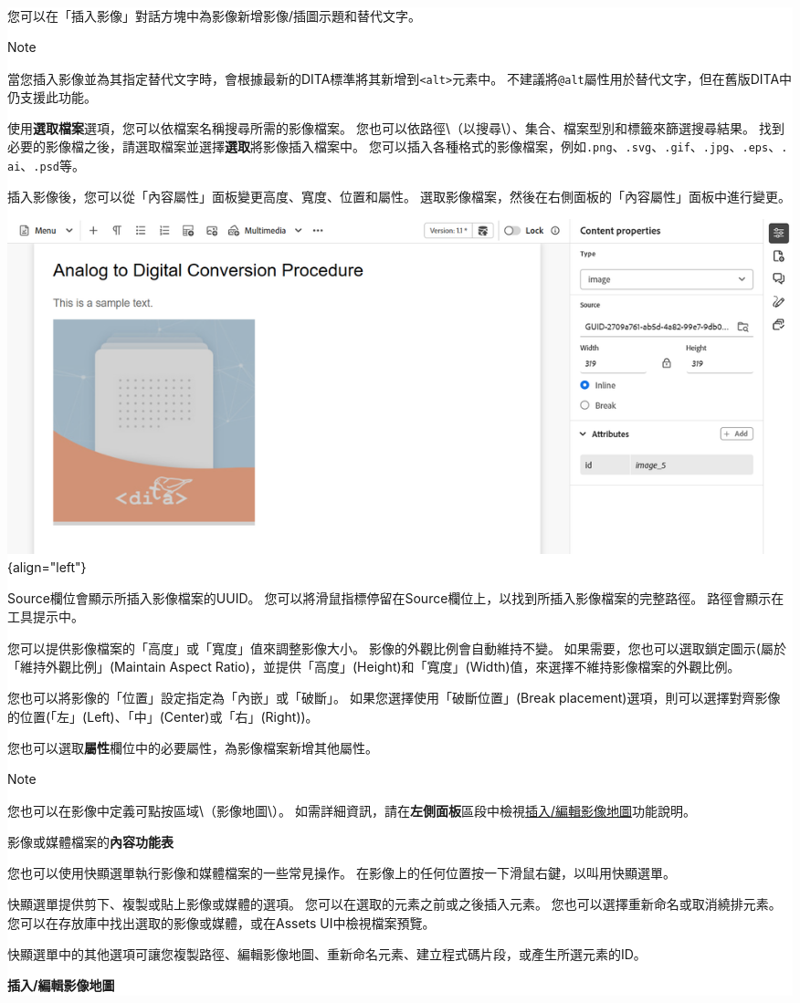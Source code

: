 您可以在「插入影像」對話方塊中為影像新增影像/插圖示題和替代文字。

>[!NOTE]
>
> 當您插入影像並為其指定替代文字時，會根據最新的DITA標準將其新增到`<alt>`元素中。 不建議將`@alt`屬性用於替代文字，但在舊版DITA中仍支援此功能。

使用&#x200B;**選取檔案**&#x200B;選項，您可以依檔案名稱搜尋所需的影像檔案。 您也可以依路徑\（以搜尋\）、集合、檔案型別和標籤來篩選搜尋結果。 找到必要的影像檔之後，請選取檔案並選擇&#x200B;**選取**&#x200B;將影像插入檔案中。 您可以插入各種格式的影像檔案，例如`.png`、`.svg`、`.gif`、`.jpg`、`.eps`、`.ai`、`.psd`等。

插入影像後，您可以從「內容屬性」面板變更高度、寬度、位置和屬性。 選取影像檔案，然後在右側面板的「內容屬性」面板中進行變更。

![](images/image-properties.png){align="left"}

Source欄位會顯示所插入影像檔案的UUID。 您可以將滑鼠指標停留在Source欄位上，以找到所插入影像檔案的完整路徑。 路徑會顯示在工具提示中。

您可以提供影像檔案的「高度」或「寬度」值來調整影像大小。 影像的外觀比例會自動維持不變。 如果需要，您也可以選取鎖定圖示\(屬於「維持外觀比例」(Maintain Aspect Ratio\)，並提供「高度」(Height)和「寬度」(Width)值，來選擇不維持影像檔案的外觀比例。

您也可以將影像的「位置」設定指定為「內嵌」或「破斷」。 如果您選擇使用「破斷位置」(Break placement)選項，則可以選擇對齊影像的位置(「左」(Left)、「中」(Center)或「右」(Right))。

您也可以選取&#x200B;**屬性**&#x200B;欄位中的必要屬性，為影像檔案新增其他屬性。

>[!NOTE]
>
>您也可以在影像中定義可點按區域\（影像地圖\）。 如需詳細資訊，請在&#x200B;**左側面板**&#x200B;區段中檢視[插入/編輯影像地圖](web-editor-features.md#left-panel)功能說明。

影像或媒體檔案的&#x200B;**內容功能表**

您也可以使用快顯選單執行影像和媒體檔案的一些常見操作。 在影像上的任何位置按一下滑鼠右鍵，以叫用快顯選單。

快顯選單提供剪下、複製或貼上影像或媒體的選項。 您可以在選取的元素之前或之後插入元素。 您也可以選擇重新命名或取消繞排元素。 您可以在存放庫中找出選取的影像或媒體，或在Assets UI中檢視檔案預覽。

快顯選單中的其他選項可讓您複製路徑、編輯影像地圖、重新命名元素、建立程式碼片段，或產生所選元素的ID。

**插入/編輯影像地圖**
